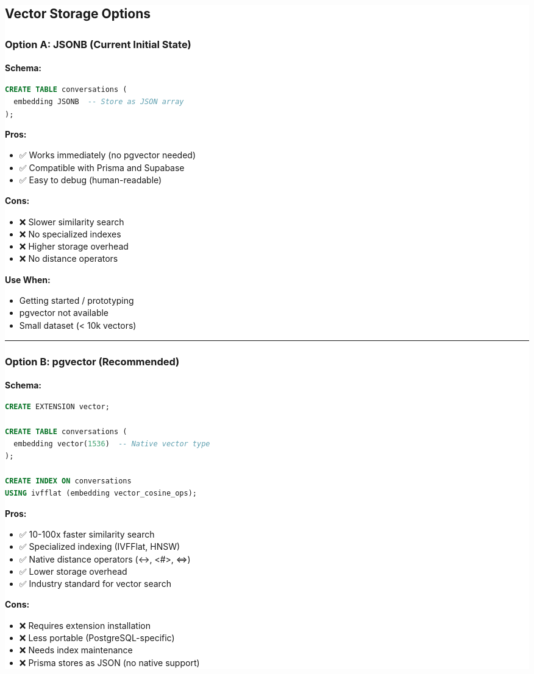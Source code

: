 
## Vector Storage Options

### Option A: JSONB (Current Initial State)

**Schema:**
```sql
CREATE TABLE conversations (
  embedding JSONB  -- Store as JSON array
);
```

**Pros:**
- ✅ Works immediately (no pgvector needed)
- ✅ Compatible with Prisma and Supabase
- ✅ Easy to debug (human-readable)

**Cons:**
- ❌ Slower similarity search
- ❌ No specialized indexes
- ❌ Higher storage overhead
- ❌ No distance operators

**Use When:**
- Getting started / prototyping
- pgvector not available
- Small dataset (< 10k vectors)

---

### Option B: pgvector (Recommended)

**Schema:**
```sql
CREATE EXTENSION vector;

CREATE TABLE conversations (
  embedding vector(1536)  -- Native vector type
);

CREATE INDEX ON conversations
USING ivfflat (embedding vector_cosine_ops);
```

**Pros:**
- ✅ 10-100x faster similarity search
- ✅ Specialized indexing (IVFFlat, HNSW)
- ✅ Native distance operators (<->, <#>, <=>)
- ✅ Lower storage overhead
- ✅ Industry standard for vector search

**Cons:**
- ❌ Requires extension installation
- ❌ Less portable (PostgreSQL-specific)
- ❌ Needs index maintenance
- ❌ Prisma stores as JSON (no native support)
